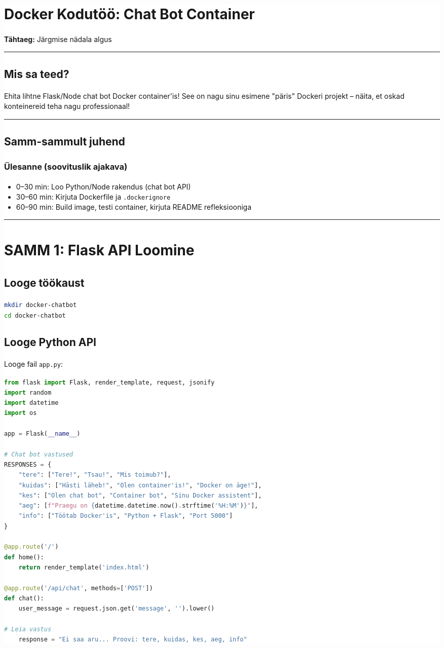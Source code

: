 # Docker Kodutöö: Chat Bot Container

**Tähtaeg:** Järgmise nädala algus

---

## Mis sa teed?

Ehita lihtne Flask/Node chat bot Docker container'is! See on nagu sinu esimene "päris" Dockeri projekt – näita, et oskad konteinereid teha nagu professionaal! 

---

##  Samm-sammult juhend

### Ülesanne (soovituslik ajakava)
- 0–30 min: Loo Python/Node rakendus (chat bot API)
- 30–60 min: Kirjuta Dockerfile ja `.dockerignore`
- 60–90 min: Build image, testi container, kirjuta README refleksiooniga

---

# SAMM 1: Flask API Loomine

## Looge töökaust

```bash
mkdir docker-chatbot
cd docker-chatbot
```

## Looge Python API

Looge fail `app.py`:

```python
from flask import Flask, render_template, request, jsonify
import random
import datetime
import os

app = Flask(__name__)

# Chat bot vastused
RESPONSES = {
    "tere": ["Tere!", "Tsau!", "Mis toimub?"],
    "kuidas": ["Hästi läheb!", "Olen container'is!", "Docker on äge!"],
    "kes": ["Olen chat bot", "Container bot", "Sinu Docker assistent"],
    "aeg": [f"Praegu on {datetime.datetime.now().strftime('%H:%M')}"],
    "info": ["Töötab Docker'is", "Python + Flask", "Port 5000"]
}

@app.route('/')
def home():
    return render_template('index.html')

@app.route('/api/chat', methods=['POST'])
def chat():
    user_message = request.json.get('message', '').lower()
    
# Leia vastus
    response = "Ei saa aru... Proovi: tere, kuidas, kes, aeg, info"
```